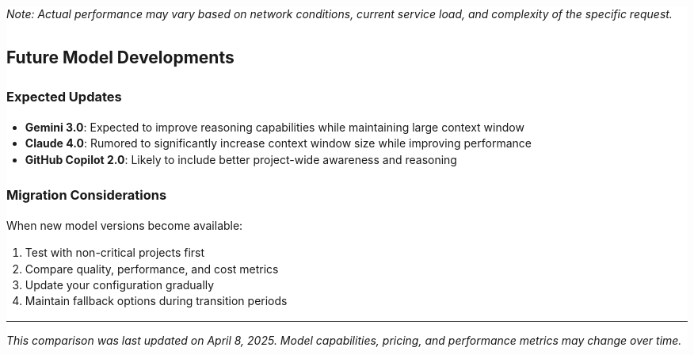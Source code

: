 *Note: Actual performance may vary based on network conditions, current service load, and complexity of the specific request.*

## Future Model Developments

### Expected Updates

- **Gemini 3.0**: Expected to improve reasoning capabilities while maintaining large context window
- **Claude 4.0**: Rumored to significantly increase context window size while improving performance
- **GitHub Copilot 2.0**: Likely to include better project-wide awareness and reasoning

### Migration Considerations

When new model versions become available:
1. Test with non-critical projects first
2. Compare quality, performance, and cost metrics
3. Update your configuration gradually
4. Maintain fallback options during transition periods

---

*This comparison was last updated on April 8, 2025. Model capabilities, pricing, and performance metrics may change over time.*
